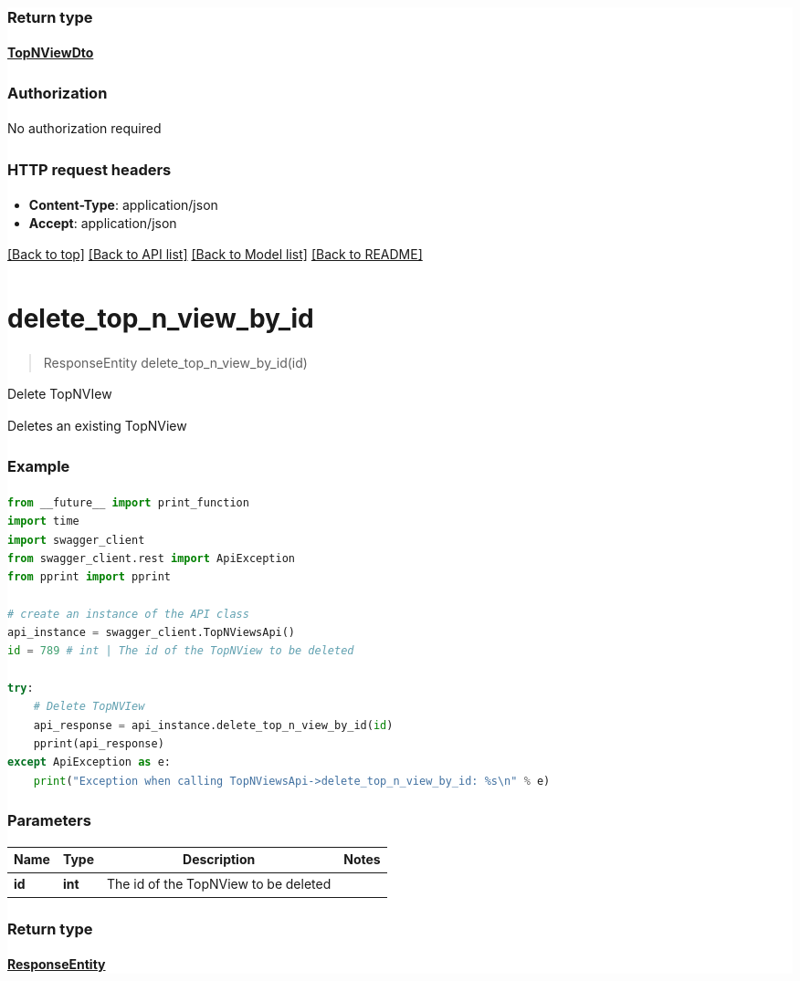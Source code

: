 ### Return type

[**TopNViewDto**](TopNViewDto.md)

### Authorization

No authorization required

### HTTP request headers

 - **Content-Type**: application/json
 - **Accept**: application/json

[[Back to top]](#) [[Back to API list]](../README.md#documentation-for-api-endpoints) [[Back to Model list]](../README.md#documentation-for-models) [[Back to README]](../README.md)

# **delete_top_n_view_by_id**
> ResponseEntity delete_top_n_view_by_id(id)

Delete TopNVIew

Deletes an existing TopNView

### Example
```python
from __future__ import print_function
import time
import swagger_client
from swagger_client.rest import ApiException
from pprint import pprint

# create an instance of the API class
api_instance = swagger_client.TopNViewsApi()
id = 789 # int | The id of the TopNView to be deleted

try:
    # Delete TopNVIew
    api_response = api_instance.delete_top_n_view_by_id(id)
    pprint(api_response)
except ApiException as e:
    print("Exception when calling TopNViewsApi->delete_top_n_view_by_id: %s\n" % e)
```

### Parameters

Name | Type | Description  | Notes
------------- | ------------- | ------------- | -------------
 **id** | **int**| The id of the TopNView to be deleted | 

### Return type

[**ResponseEntity**](ResponseEntity.md)
